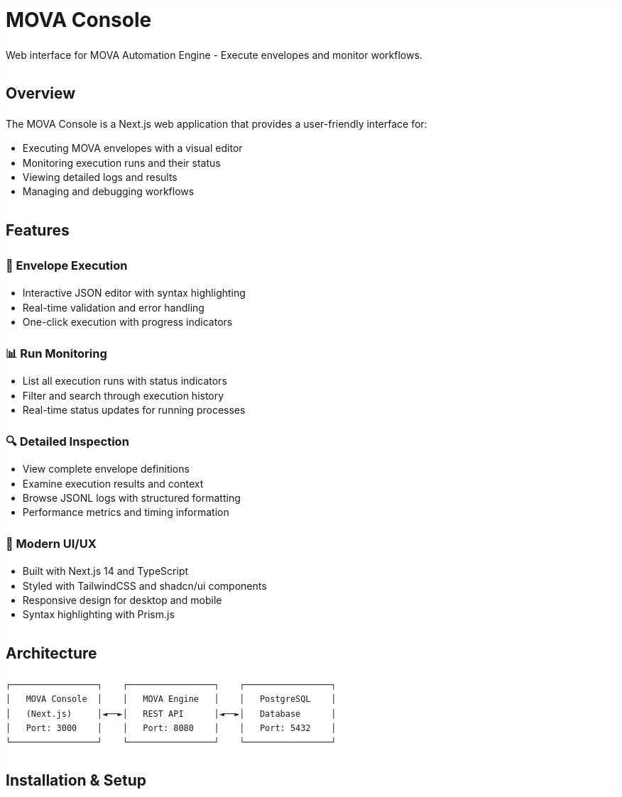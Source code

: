 # MOVA Console

Web interface for MOVA Automation Engine - Execute envelopes and monitor workflows.

## Overview

The MOVA Console is a Next.js web application that provides a user-friendly interface for:

- Executing MOVA envelopes with a visual editor
- Monitoring execution runs and their status
- Viewing detailed logs and results
- Managing and debugging workflows

## Features

### 🚀 Envelope Execution
- Interactive JSON editor with syntax highlighting
- Real-time validation and error handling
- One-click execution with progress indicators

### 📊 Run Monitoring
- List all execution runs with status indicators
- Filter and search through execution history
- Real-time status updates for running processes

### 🔍 Detailed Inspection
- View complete envelope definitions
- Examine execution results and context
- Browse JSONL logs with structured formatting
- Performance metrics and timing information

### 🎨 Modern UI/UX
- Built with Next.js 14 and TypeScript
- Styled with TailwindCSS and shadcn/ui components
- Responsive design for desktop and mobile
- Syntax highlighting with Prism.js

## Architecture

```
┌─────────────────┐    ┌─────────────────┐    ┌─────────────────┐
│   MOVA Console  │    │   MOVA Engine   │    │   PostgreSQL    │
│   (Next.js)     │◄──►│   REST API      │◄──►│   Database      │
│   Port: 3000    │    │   Port: 8080    │    │   Port: 5432    │
└─────────────────┘    └─────────────────┘    └─────────────────┘
```

## Installation & Setup
